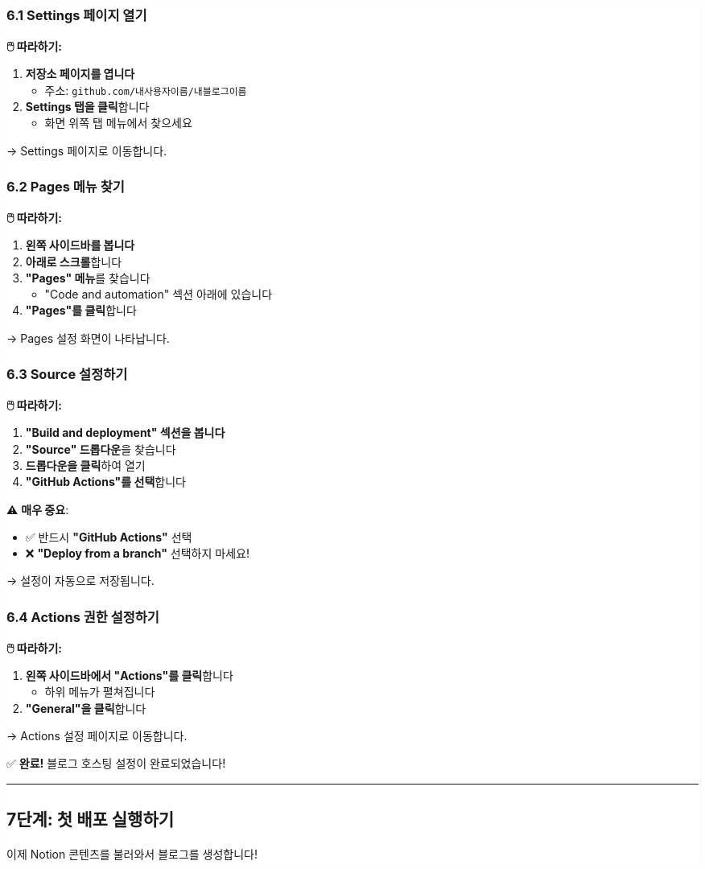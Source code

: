 ### 6.1 Settings 페이지 열기

**🖱️ 따라하기:**

1. **저장소 페이지를 엽니다**
   - 주소: `github.com/내사용자이름/내블로그이름`
2. **Settings 탭을 클릭**합니다
   - 화면 위쪽 탭 메뉴에서 찾으세요

→ Settings 페이지로 이동합니다.

### 6.2 Pages 메뉴 찾기

**🖱️ 따라하기:**

1. **왼쪽 사이드바를 봅니다**
2. **아래로 스크롤**합니다
3. **"Pages" 메뉴**를 찾습니다
   - "Code and automation" 섹션 아래에 있습니다
4. **"Pages"를 클릭**합니다

→ Pages 설정 화면이 나타납니다.

### 6.3 Source 설정하기

**🖱️ 따라하기:**

1. **"Build and deployment" 섹션을 봅니다**
2. **"Source" 드롭다운**을 찾습니다
3. **드롭다운을 클릭**하여 열기
4. **"GitHub Actions"를 선택**합니다

⚠️ **매우 중요**:
- ✅ 반드시 **"GitHub Actions"** 선택
- ❌ **"Deploy from a branch"** 선택하지 마세요!

→ 설정이 자동으로 저장됩니다.

### 6.4 Actions 권한 설정하기

**🖱️ 따라하기:**

1. **왼쪽 사이드바에서 "Actions"를 클릭**합니다
   - 하위 메뉴가 펼쳐집니다
2. **"General"을 클릭**합니다

→ Actions 설정 페이지로 이동합니다.

✅ **완료!** 블로그 호스팅 설정이 완료되었습니다!

---

## 7단계: 첫 배포 실행하기

이제 Notion 콘텐츠를 불러와서 블로그를 생성합니다!
